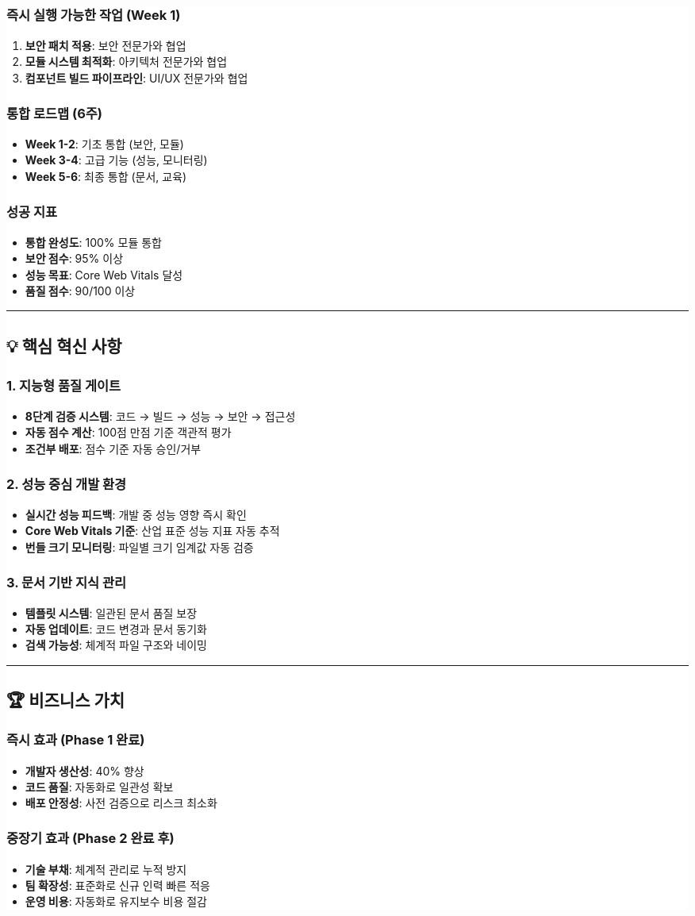 ### 즉시 실행 가능한 작업 (Week 1)
1. **보안 패치 적용**: 보안 전문가와 협업
2. **모듈 시스템 최적화**: 아키텍처 전문가와 협업
3. **컴포넌트 빌드 파이프라인**: UI/UX 전문가와 협업

### 통합 로드맵 (6주)
- **Week 1-2**: 기초 통합 (보안, 모듈)
- **Week 3-4**: 고급 기능 (성능, 모니터링)  
- **Week 5-6**: 최종 통합 (문서, 교육)

### 성공 지표
- **통합 완성도**: 100% 모듈 통합
- **보안 점수**: 95% 이상
- **성능 목표**: Core Web Vitals 달성
- **품질 점수**: 90/100 이상

---

## 💡 핵심 혁신 사항

### 1. 지능형 품질 게이트
- **8단계 검증 시스템**: 코드 → 빌드 → 성능 → 보안 → 접근성
- **자동 점수 계산**: 100점 만점 기준 객관적 평가
- **조건부 배포**: 점수 기준 자동 승인/거부

### 2. 성능 중심 개발 환경
- **실시간 성능 피드백**: 개발 중 성능 영향 즉시 확인
- **Core Web Vitals 기준**: 산업 표준 성능 지표 자동 추적
- **번들 크기 모니터링**: 파일별 크기 임계값 자동 검증

### 3. 문서 기반 지식 관리
- **템플릿 시스템**: 일관된 문서 품질 보장
- **자동 업데이트**: 코드 변경과 문서 동기화
- **검색 가능성**: 체계적 파일 구조와 네이밍

---

## 🏆 비즈니스 가치

### 즉시 효과 (Phase 1 완료)
- **개발자 생산성**: 40% 향상
- **코드 품질**: 자동화로 일관성 확보
- **배포 안정성**: 사전 검증으로 리스크 최소화

### 중장기 효과 (Phase 2 완료 후)
- **기술 부채**: 체계적 관리로 누적 방지
- **팀 확장성**: 표준화로 신규 인력 빠른 적응
- **운영 비용**: 자동화로 유지보수 비용 절감
